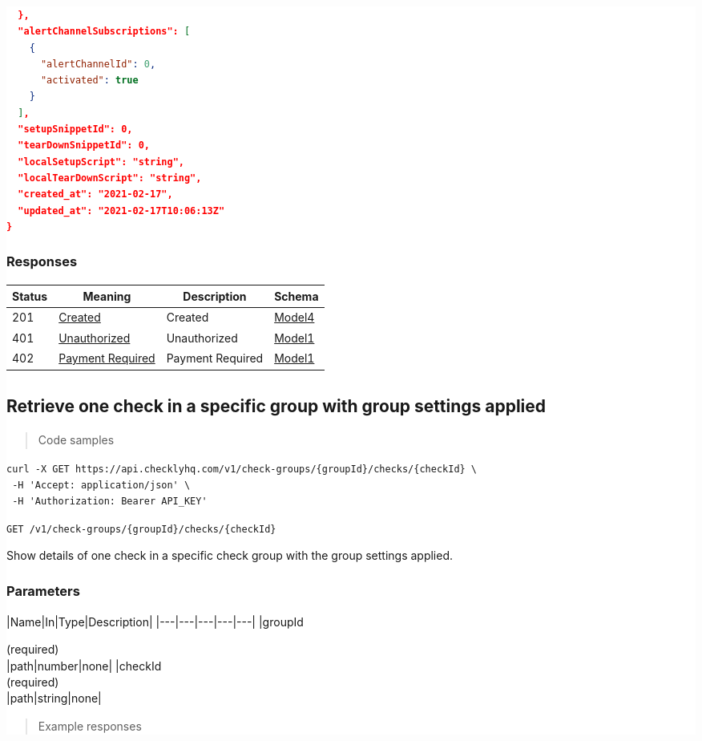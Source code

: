 ```json
  },
  "alertChannelSubscriptions": [
    {
      "alertChannelId": 0,
      "activated": true
    }
  ],
  "setupSnippetId": 0,
  "tearDownSnippetId": 0,
  "localSetupScript": "string",
  "localTearDownScript": "string",
  "created_at": "2021-02-17",
  "updated_at": "2021-02-17T10:06:13Z"
}
```

<h3 id="create-a-check-group-responses">Responses</h3>

|Status|Meaning|Description|Schema|
|---|---|---|---|
|201|[Created](https://tools.ietf.org/html/rfc7231#section-6.3.2)|Created|[Model4](#schemamodel4)|
|401|[Unauthorized](https://tools.ietf.org/html/rfc7235#section-3.1)|Unauthorized|[Model1](#schemamodel1)|
|402|[Payment Required](https://tools.ietf.org/html/rfc7231#section-6.5.2)|Payment Required|[Model1](#schemamodel1)|

## Retrieve one check in a specific group with group settings applied

<a id="opIdgetV1CheckgroupsGroupidChecksCheckid"></a>

> Code samples

```shell
curl -X GET https://api.checklyhq.com/v1/check-groups/{groupId}/checks/{checkId} \
 -H 'Accept: application/json' \
 -H 'Authorization: Bearer API_KEY'

```

`GET /v1/check-groups/{groupId}/checks/{checkId}`

Show details of one check in a specific check group with the group settings applied.

<h3 id="retrieve-one-check-in-a-specific-group-with-group-settings-applied-parameters">Parameters</h3>

|Name|In|Type|Description|
|---|---|---|---|---|
|groupId<br><div class="requiredParam">(required)</div>|path|number|none|
|checkId<br><div class="requiredParam">(required)</div>|path|string|none|

> Example responses
